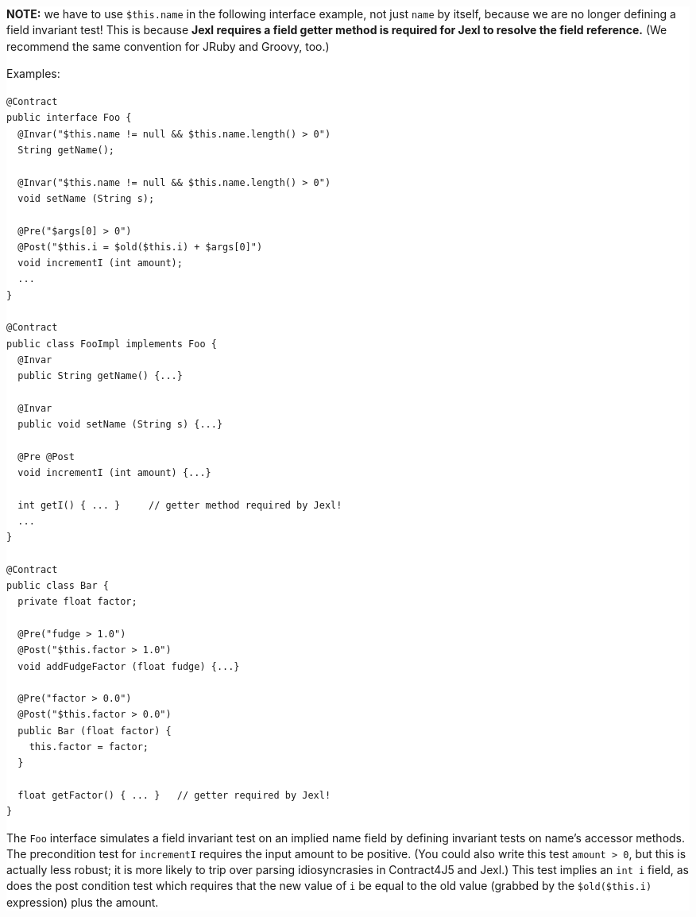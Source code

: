 <p><strong>NOTE:</strong> we have to use <code>$this.name</code> in the following interface example, not just <code>name</code> by itself, because we are no longer defining a field invariant test! This is because <strong>Jexl requires a field getter method is required for Jexl to resolve the field reference.</strong> (We recommend the same convention for JRuby and Groovy, too.)</p>

<p>Examples:</p>

<pre><code>@Contract
public interface Foo {
  @Invar("$this.name != null &amp;&amp; $this.name.length() &gt; 0")
  String getName();

  @Invar("$this.name != null &amp;&amp; $this.name.length() &gt; 0")
  void setName (String s);

  @Pre("$args[0] &gt; 0")
  @Post("$this.i = $old($this.i) + $args[0]")
  void incrementI (int amount);
  ...
}

@Contract
public class FooImpl implements Foo {
  @Invar
  public String getName() {...}

  @Invar
  public void setName (String s) {...}

  @Pre @Post
  void incrementI (int amount) {...}

  int getI() { ... }     // getter method required by Jexl!
  ...
}

@Contract
public class Bar {
  private float factor;

  @Pre("fudge &gt; 1.0")
  @Post("$this.factor &gt; 1.0")
  void addFudgeFactor (float fudge) {...}

  @Pre("factor &gt; 0.0")
  @Post("$this.factor &gt; 0.0")
  public Bar (float factor) {
    this.factor = factor;
  }

  float getFactor() { ... }   // getter required by Jexl!
}
</code></pre>

<p>The <code>Foo</code> interface simulates a field invariant test on an implied name field by defining invariant tests on name&#8217;s accessor methods. The precondition test for <code>incrementI</code> requires the input amount to be positive. (You could also write this test <code>amount &gt; 0</code>, but this is actually less robust; it is more likely to trip over parsing idiosyncrasies in Contract4J5 and Jexl.) This test implies an <code>int i</code> field, as does the post condition test which requires that the new value of <code>i</code> be equal to the old value (grabbed by the <code>$old($this.i)</code> expression) plus the amount.</p>
